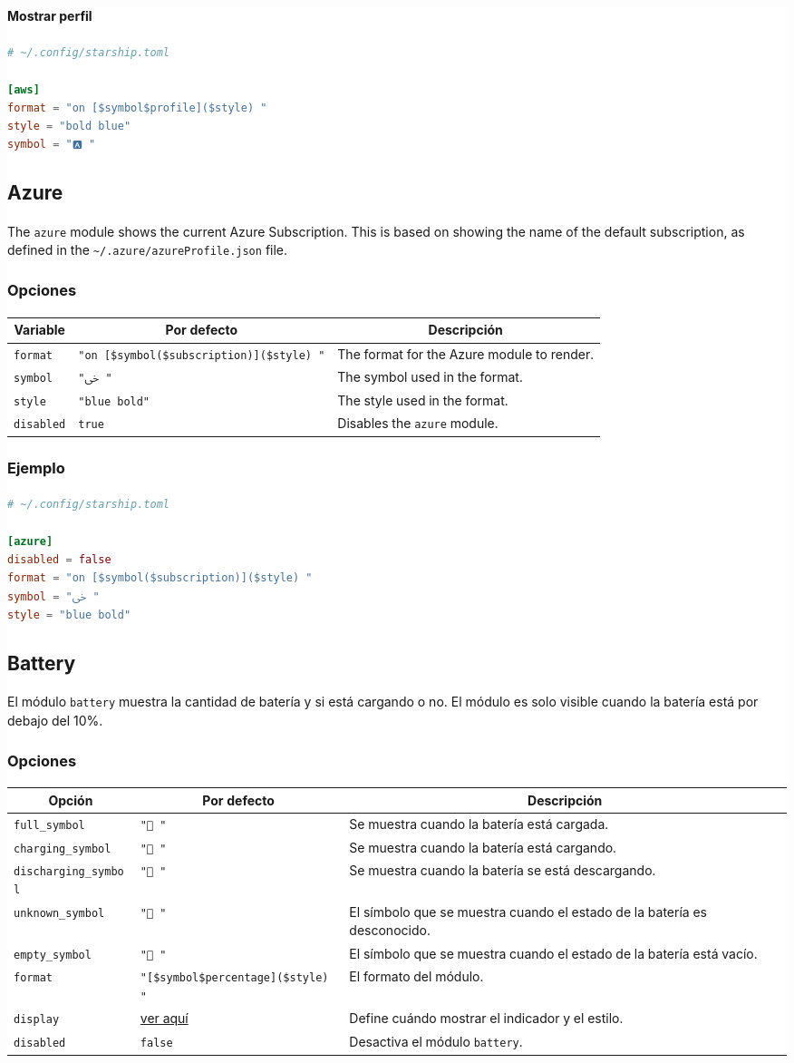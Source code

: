 #### Mostrar perfil

```toml
# ~/.config/starship.toml

[aws]
format = "on [$symbol$profile]($style) "
style = "bold blue"
symbol = "🅰 "
```

## Azure

The `azure` module shows the current Azure Subscription. This is based on showing the name of the default subscription, as defined in the `~/.azure/azureProfile.json` file.

### Opciones

| Variable   | Por defecto                              | Descripción                                |
| ---------- | ---------------------------------------- | ------------------------------------------ |
| `format`   | `"on [$symbol($subscription)]($style) "` | The format for the Azure module to render. |
| `symbol`   | `"ﴃ "`                                   | The symbol used in the format.             |
| `style`    | `"blue bold"`                            | The style used in the format.              |
| `disabled` | `true`                                   | Disables the `azure` module.               |

### Ejemplo

```toml
# ~/.config/starship.toml

[azure]
disabled = false
format = "on [$symbol($subscription)]($style) "
symbol = "ﴃ "
style = "blue bold"
```

## Battery

El módulo `battery` muestra la cantidad de batería y si está cargando o no. El módulo es solo visible cuando la batería está por debajo del 10%.

### Opciones

| Opción               | Por defecto                       | Descripción                                                              |
| -------------------- | --------------------------------- | ------------------------------------------------------------------------ |
| `full_symbol`        | `" "`                            | Se muestra cuando la batería está cargada.                               |
| `charging_symbol`    | `" "`                            | Se muestra cuando la batería está cargando.                              |
| `discharging_symbol` | `" "`                            | Se muestra cuando la batería se está descargando.                        |
| `unknown_symbol`     | `" "`                            | El símbolo que se muestra cuando el estado de la batería es desconocido. |
| `empty_symbol`       | `" "`                            | El símbolo que se muestra cuando el estado de la batería está vacío.     |
| `format`             | `"[$symbol$percentage]($style) "` | El formato del módulo.                                                   |
| `display`            | [ver aquí](#battery-display)      | Define cuándo mostrar el indicador y el estilo.                          |
| `disabled`           | `false`                           | Desactiva el módulo `battery`.                                           |
